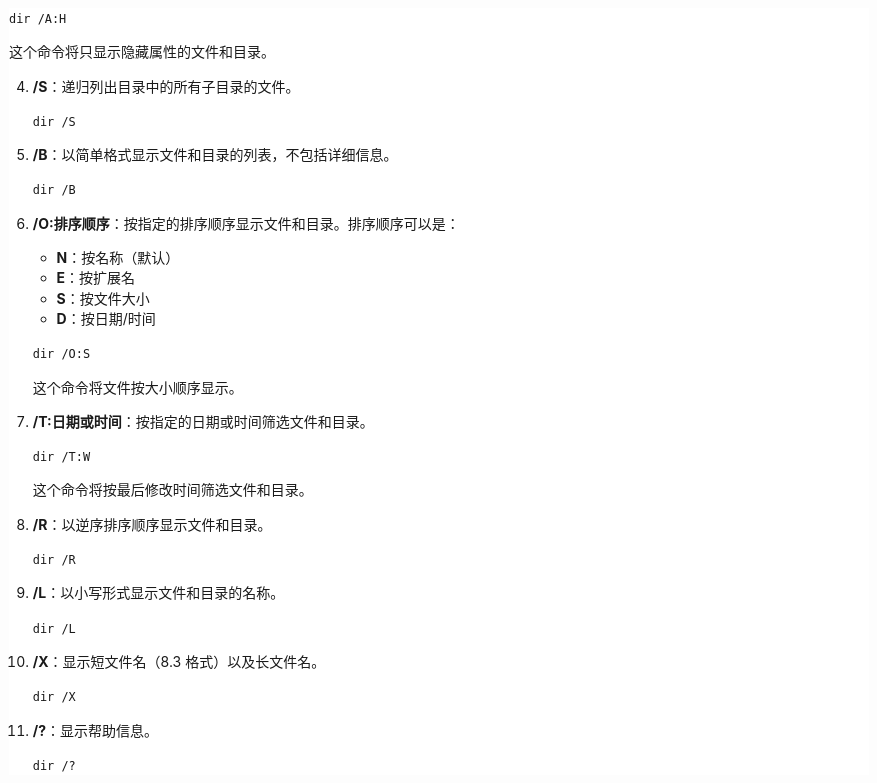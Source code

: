    ```
   dir /A:H
   ```

   这个命令将只显示隐藏属性的文件和目录。

4. **/S**：递归列出目录中的所有子目录的文件。

   ```
   dir /S
   ```

5. **/B**：以简单格式显示文件和目录的列表，不包括详细信息。

   ```
   dir /B
   ```

6. **/O:排序顺序**：按指定的排序顺序显示文件和目录。排序顺序可以是：

   - **N**：按名称（默认）
   - **E**：按扩展名
   - **S**：按文件大小
   - **D**：按日期/时间

   ```
   dir /O:S
   ```

   这个命令将文件按大小顺序显示。

7. **/T:日期或时间**：按指定的日期或时间筛选文件和目录。

   ```
   dir /T:W
   ```

   这个命令将按最后修改时间筛选文件和目录。

8. **/R**：以逆序排序顺序显示文件和目录。

   ```
   dir /R
   ```

9. **/L**：以小写形式显示文件和目录的名称。

   ```
   dir /L
   ```

10. **/X**：显示短文件名（8.3 格式）以及长文件名。

    ```
    dir /X
    ```

11. **/?**：显示帮助信息。

    ```
    dir /?
    ```
